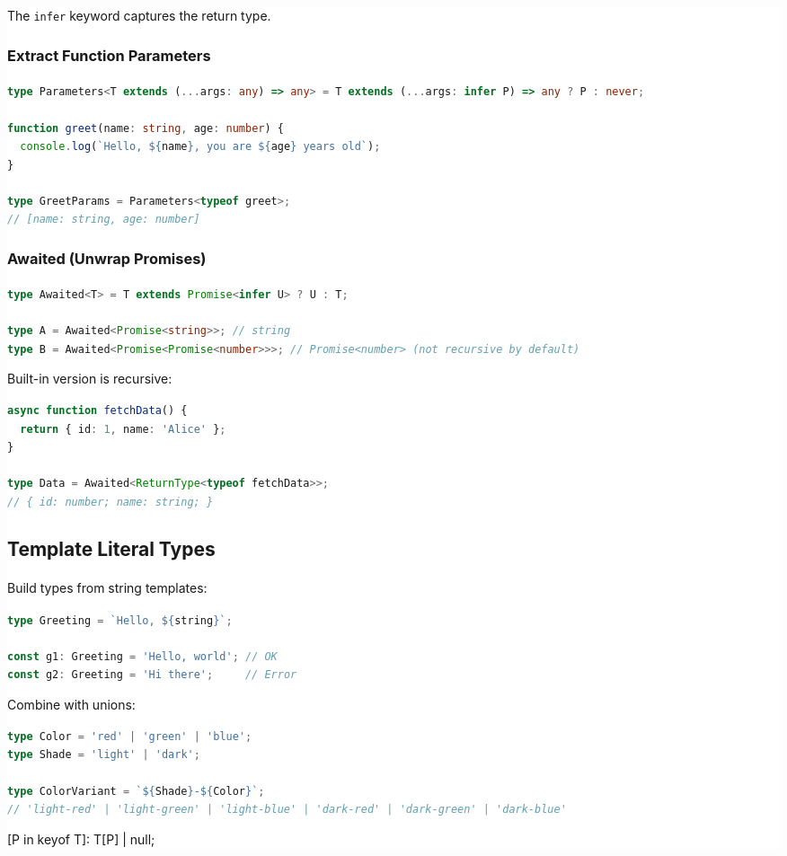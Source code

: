 The `infer` keyword captures the return type.

### Extract Function Parameters

```typescript
type Parameters<T extends (...args: any) => any> = T extends (...args: infer P) => any ? P : never;

function greet(name: string, age: number) {
  console.log(`Hello, ${name}, you are ${age} years old`);
}

type GreetParams = Parameters<typeof greet>;
// [name: string, age: number]
```

### Awaited (Unwrap Promises)

```typescript
type Awaited<T> = T extends Promise<infer U> ? U : T;

type A = Awaited<Promise<string>>; // string
type B = Awaited<Promise<Promise<number>>>; // Promise<number> (not recursive by default)
```

Built-in version is recursive:

```typescript
async function fetchData() {
  return { id: 1, name: 'Alice' };
}

type Data = Awaited<ReturnType<typeof fetchData>>;
// { id: number; name: string; }
```

## Template Literal Types

Build types from string templates:

```typescript
type Greeting = `Hello, ${string}`;

const g1: Greeting = 'Hello, world'; // OK
const g2: Greeting = 'Hi there';     // Error
```

Combine with unions:

```typescript
type Color = 'red' | 'green' | 'blue';
type Shade = 'light' | 'dark';

type ColorVariant = `${Shade}-${Color}`;
// 'light-red' | 'light-green' | 'light-blue' | 'dark-red' | 'dark-green' | 'dark-blue'
```


  [P in K]: T[P];
  [P in K]: T;
  [P in keyof T]: T[P] | null;